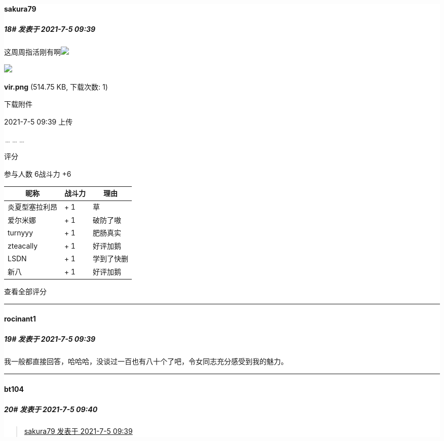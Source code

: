 ####  sakura79  
##### 18#       发表于 2021-7-5 09:39


这周周指活刚有啊<img src="https://static.saraba1st.com/image/smiley/face2017/067.png" referrerpolicy="no-referrer">


<img src="https://img.saraba1st.com/forum/202107/05/093909ero112f0ho11fnin.png" referrerpolicy="no-referrer">


<strong>vir.png</strong> (514.75 KB, 下载次数: 1)

下载附件

2021-7-5 09:39 上传


﹍﹍﹍

评分


 参与人数 6战斗力 +6

|昵称|战斗力|理由|
|----|---|---|
| 炎夏型塞拉利昂| + 1|草|
| 爱尔米娜| + 1|破防了嗷|
| turnyyy| + 1|肥肠真实|
| zteacally| + 1|好评加鹅|
| LSDN| + 1|学到了快删|
| 新八| + 1|好评加鹅|


查看全部评分


*****

####  rocinant1  
##### 19#       发表于 2021-7-5 09:39


我一般都直接回答，哈哈哈，没谈过一百也有八十个了吧，令女同志充分感受到我的魅力。


*****

####  bt104  
##### 20#       发表于 2021-7-5 09:40


<blockquote><a href="httphttps://bbs.saraba1st.com/2b/forum.php?mod=redirect&amp;goto=findpost&amp;pid=51844462&amp;ptid=2013703" target="_blank">sakura79 发表于 2021-7-5 09:39</a>
